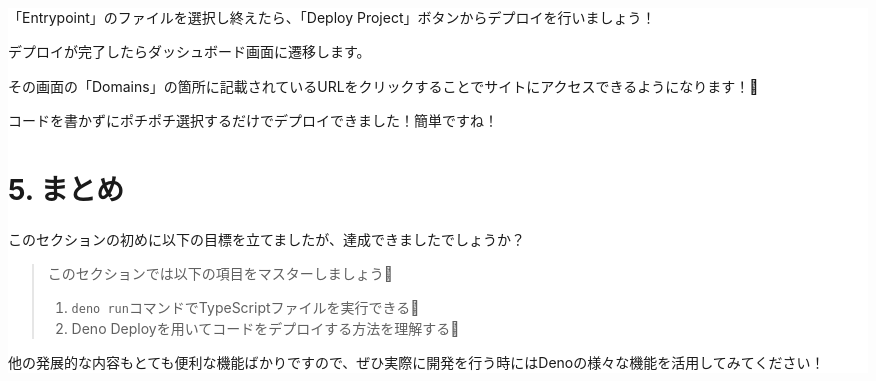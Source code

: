 「Entrypoint」のファイルを選択し終えたら、「Deploy Project」ボタンからデプロイを行いましょう！

デプロイが完了したらダッシュボード画面に遷移します。

その画面の「Domains」の箇所に記載されているURLをクリックすることでサイトにアクセスできるようになります！🎉

コードを書かずにポチポチ選択するだけでデプロイできました！簡単ですね！

# 5. まとめ

このセクションの初めに以下の目標を立てましたが、達成できましたでしょうか？

> このセクションでは以下の項目をマスターしましょう🎉
> 1. `deno run`コマンドでTypeScriptファイルを実行できる💪
> 2. Deno Deployを用いてコードをデプロイする方法を理解する🚀

他の発展的な内容もとても便利な機能ばかりですので、ぜひ実際に開発を行う時にはDenoの様々な機能を活用してみてください！
